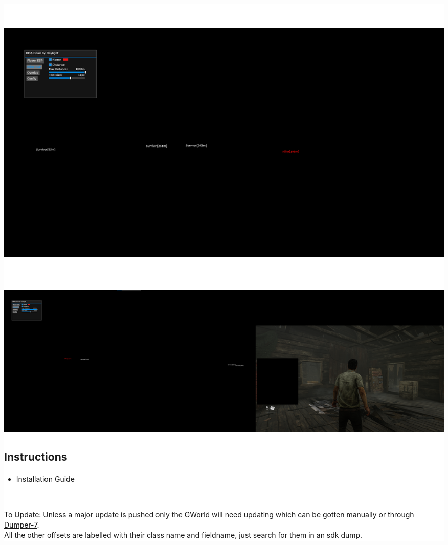   <img src="Images/2.png" alt="Play Video" width="1280" height="540">
</p>
<p align="Left">
  <img src="Images/4.png"
    style="width: 100%;" />
</p>

## Instructions
* [Installation Guide](./Instructions.md)
<br>

To Update: Unless a major update is pushed only the GWorld will need updating which can be gotten manually or through [Dumper-7](https://github.com/Encryqed/Dumper-7).<br>
All the other offsets are labelled with their class name and fieldname, just search for them in an sdk dump. 
